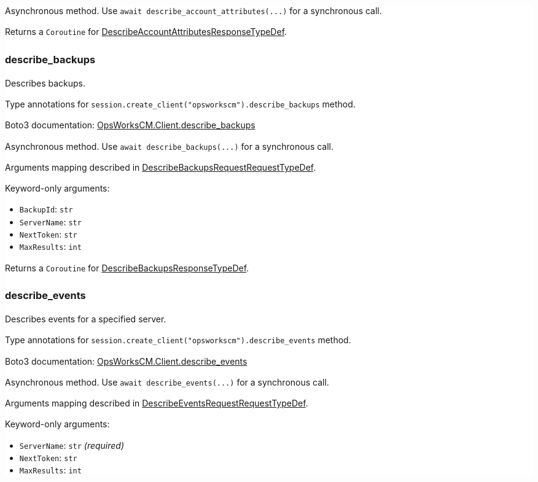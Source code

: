 Asynchronous method. Use `await describe_account_attributes(...)` for a
synchronous call.

Returns a `Coroutine` for
[DescribeAccountAttributesResponseTypeDef](./type_defs.md#describeaccountattributesresponsetypedef).

<a id="describe\_backups"></a>

### describe_backups

Describes backups.

Type annotations for `session.create_client("opsworkscm").describe_backups`
method.

Boto3 documentation:
[OpsWorksCM.Client.describe_backups](https://boto3.amazonaws.com/v1/documentation/api/latest/reference/services/opsworkscm.html#OpsWorksCM.Client.describe_backups)

Asynchronous method. Use `await describe_backups(...)` for a synchronous call.

Arguments mapping described in
[DescribeBackupsRequestRequestTypeDef](./type_defs.md#describebackupsrequestrequesttypedef).

Keyword-only arguments:

- `BackupId`: `str`
- `ServerName`: `str`
- `NextToken`: `str`
- `MaxResults`: `int`

Returns a `Coroutine` for
[DescribeBackupsResponseTypeDef](./type_defs.md#describebackupsresponsetypedef).

<a id="describe\_events"></a>

### describe_events

Describes events for a specified server.

Type annotations for `session.create_client("opsworkscm").describe_events`
method.

Boto3 documentation:
[OpsWorksCM.Client.describe_events](https://boto3.amazonaws.com/v1/documentation/api/latest/reference/services/opsworkscm.html#OpsWorksCM.Client.describe_events)

Asynchronous method. Use `await describe_events(...)` for a synchronous call.

Arguments mapping described in
[DescribeEventsRequestRequestTypeDef](./type_defs.md#describeeventsrequestrequesttypedef).

Keyword-only arguments:

- `ServerName`: `str` *(required)*
- `NextToken`: `str`
- `MaxResults`: `int`
